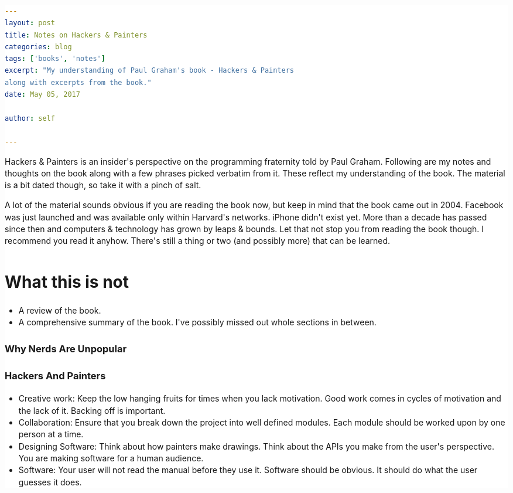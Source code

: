 ```yaml
---
layout: post
title: Notes on Hackers & Painters
categories: blog
tags: ['books', 'notes']
excerpt: "My understanding of Paul Graham's book - Hackers & Painters
along with excerpts from the book."
date: May 05, 2017

author: self

---
```


Hackers & Painters is an insider's perspective on the programming
fraternity told by Paul Graham. Following are my notes and thoughts
on the book along with a few phrases picked verbatim from it. These
reflect my understanding of the book. The material is a bit dated
though, so take it with a pinch of salt.

A lot of the material sounds obvious if you are reading the book now,
but keep in mind that the book came out in 2004. Facebook was just
launched and was available only within Harvard's networks. iPhone
didn't exist yet.  More than a decade has passed since then and
computers & technology has grown by leaps & bounds. Let that not stop
you from reading the book though. I recommend you read it
anyhow. There's still a thing or two (and possibly more) that can be
learned.

# What this is not
- A review of the book.
- A comprehensive summary of the book. I've possibly missed out whole
  sections in between.

### Why Nerds Are Unpopular

### Hackers And Painters
* Creative work: Keep the low hanging fruits for times when you lack
  motivation. Good work comes in cycles of motivation and the lack of
  it. Backing off is important.
* Collaboration: Ensure that you break down the project into well
  defined modules. Each module should be worked upon by one person at
  a time.
* Designing Software: Think about how painters make drawings. Think
  about the APIs you make from the user's perspective. You are making
  software for a human audience.
* Software: Your user will not read the manual before they use
  it. Software should be obvious. It should do what the user guesses
  it does.

